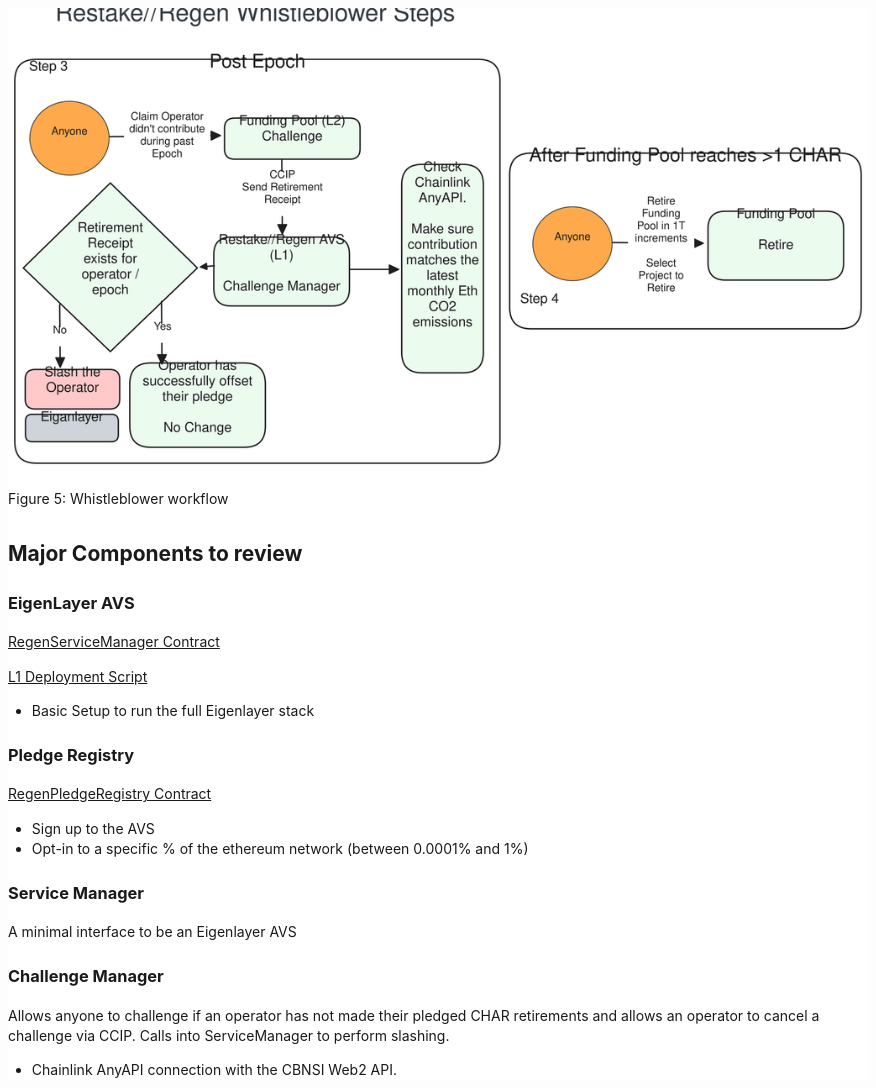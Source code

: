 ![Restake-Regen Whistleblower Flow](assets/figures/whistleblower_flow_diagram.excalidraw.svg)

Figure 5: Whistleblower workflow

## Major Components to review

### EigenLayer AVS

[RegenServiceManager Contract](./packages/foundry/src/RegenServiceManager.sol)

[L1 Deployment Script](./packages/foundry/script/DeployL1.s.sol)

- Basic Setup to run the full Eigenlayer stack

### Pledge Registry

[RegenPledgeRegistry Contract](./packages/foundry/src/RegenPledgeRegistry.sol)

- Sign up to the AVS
- Opt-in to a specific % of the ethereum network (between 0.0001% and 1%)

### Service Manager
A minimal interface to be an Eigenlayer AVS

### Challenge Manager
Allows anyone to challenge if an operator has not made their pledged CHAR retirements and allows an operator to cancel a challenge via CCIP. Calls into ServiceManager to perform slashing.
 - Chainlink AnyAPI connection with the CBNSI Web2 API. 
